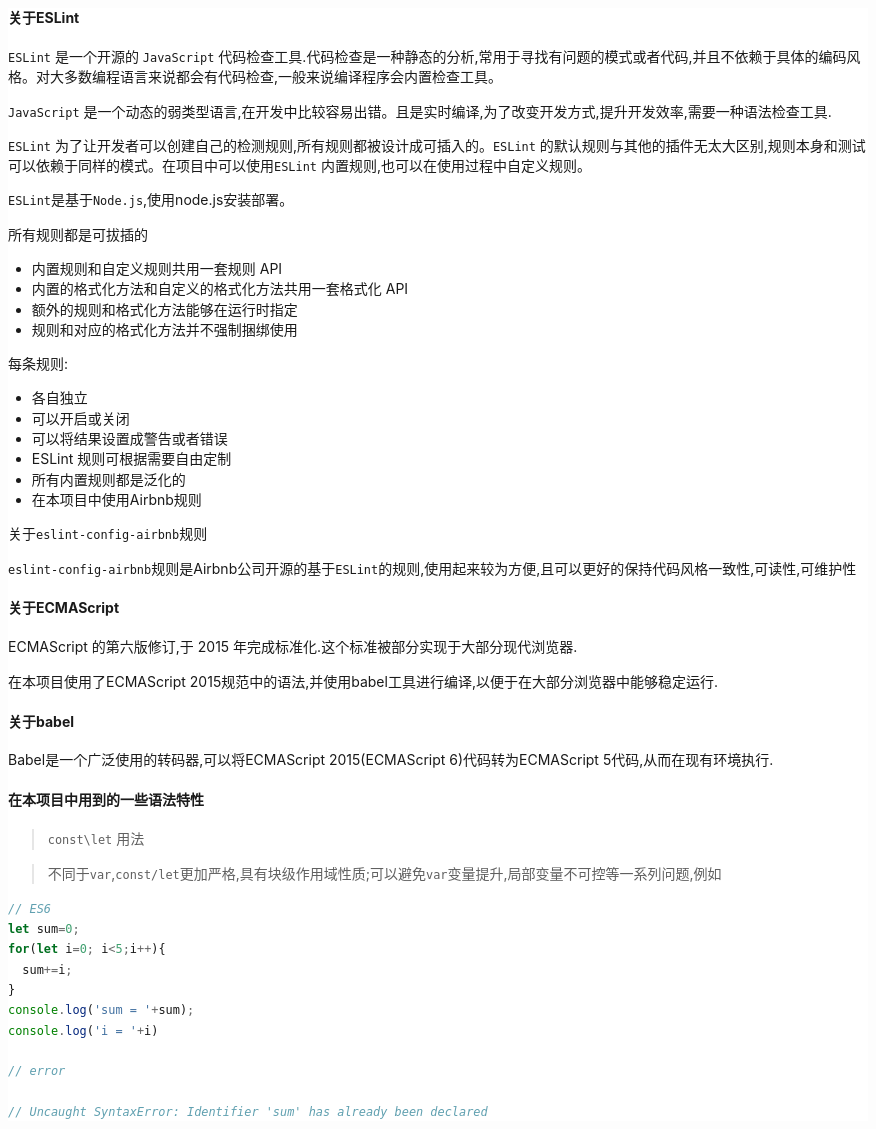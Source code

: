 #### 关于ESLint

`ESLint` 是一个开源的 `JavaScript` 代码检查工具.代码检查是一种静态的分析,常用于寻找有问题的模式或者代码,并且不依赖于具体的编码风格。对大多数编程语言来说都会有代码检查,一般来说编译程序会内置检查工具。

`JavaScript` 是一个动态的弱类型语言,在开发中比较容易出错。且是实时编译,为了改变开发方式,提升开发效率,需要一种语法检查工具.

`ESLint` 为了让开发者可以创建自己的检测规则,所有规则都被设计成可插入的。`ESLint` 的默认规则与其他的插件无太大区别,规则本身和测试可以依赖于同样的模式。在项目中可以使用`ESLint` 内置规则,也可以在使用过程中自定义规则。

`ESLint`是基于`Node.js`,使用node.js安装部署。

所有规则都是可拔插的

* 内置规则和自定义规则共用一套规则 API
* 内置的格式化方法和自定义的格式化方法共用一套格式化 API
* 额外的规则和格式化方法能够在运行时指定
* 规则和对应的格式化方法并不强制捆绑使用

每条规则:

* 各自独立
* 可以开启或关闭
* 可以将结果设置成警告或者错误
* ESLint 规则可根据需要自由定制
* 所有内置规则都是泛化的
* 在本项目中使用Airbnb规则

关于`eslint-config-airbnb`规则

`eslint-config-airbnb`规则是Airbnb公司开源的基于`ESLint`的规则,使用起来较为方便,且可以更好的保持代码风格一致性,可读性,可维护性

#### 关于ECMAScript

ECMAScript 的第六版修订,于 2015 年完成标准化.这个标准被部分实现于大部分现代浏览器.

在本项目使用了ECMAScript 2015规范中的语法,并使用babel工具进行编译,以便于在大部分浏览器中能够稳定运行.

#### 关于babel

Babel是一个广泛使用的转码器,可以将ECMAScript 2015(ECMAScript 6)代码转为ECMAScript 5代码,从而在现有环境执行.

#### 在本项目中用到的一些语法特性

>`const\let` 用法

> 不同于`var`,`const/let`更加严格,具有块级作用域性质;可以避免`var`变量提升,局部变量不可控等一系列问题,例如
  ```javascript
  // ES6
  let sum=0;
  for(let i=0; i<5;i++){
    sum+=i;
  }
  console.log('sum = '+sum);
  console.log('i = '+i)

  // error

  // Uncaught SyntaxError: Identifier 'sum' has already been declared
  ```
